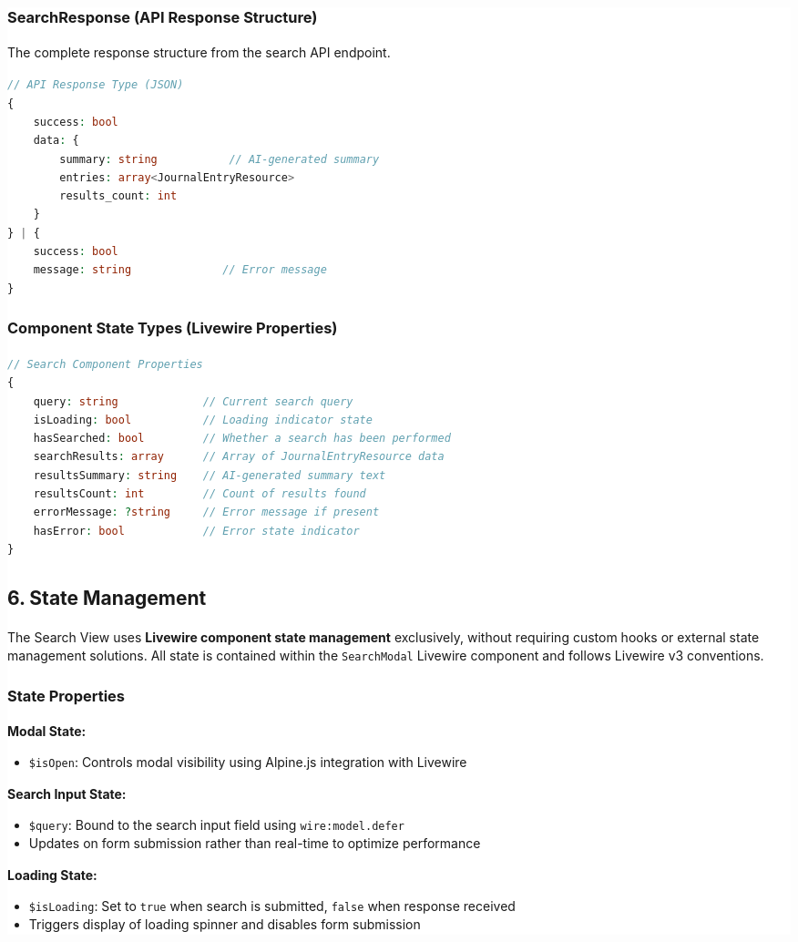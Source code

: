 ### SearchResponse (API Response Structure)

The complete response structure from the search API endpoint.

```php
// API Response Type (JSON)
{
    success: bool
    data: {
        summary: string           // AI-generated summary
        entries: array<JournalEntryResource>
        results_count: int
    }
} | {
    success: bool
    message: string              // Error message
}
```

### Component State Types (Livewire Properties)

```php
// Search Component Properties
{
    query: string             // Current search query
    isLoading: bool           // Loading indicator state
    hasSearched: bool         // Whether a search has been performed
    searchResults: array      // Array of JournalEntryResource data
    resultsSummary: string    // AI-generated summary text
    resultsCount: int         // Count of results found
    errorMessage: ?string     // Error message if present
    hasError: bool            // Error state indicator
}
```

## 6. State Management

The Search View uses **Livewire component state management** exclusively, without requiring custom hooks or external state management solutions. All state is contained within the `SearchModal` Livewire component and follows Livewire v3 conventions.

### State Properties

**Modal State:**
- `$isOpen`: Controls modal visibility using Alpine.js integration with Livewire

**Search Input State:**
- `$query`: Bound to the search input field using `wire:model.defer`
- Updates on form submission rather than real-time to optimize performance

**Loading State:**
- `$isLoading`: Set to `true` when search is submitted, `false` when response received
- Triggers display of loading spinner and disables form submission
